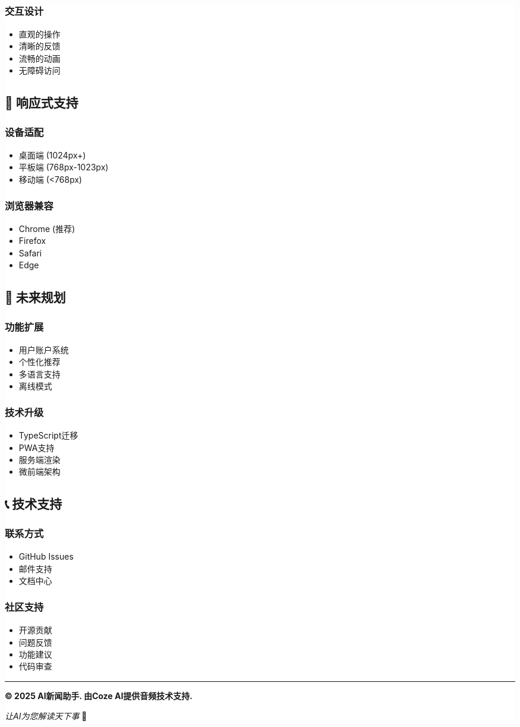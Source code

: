 ### 交互设计
- 直观的操作
- 清晰的反馈
- 流畅的动画
- 无障碍访问

## 📱 响应式支持

### 设备适配
- 桌面端 (1024px+)
- 平板端 (768px-1023px)
- 移动端 (<768px)

### 浏览器兼容
- Chrome (推荐)
- Firefox
- Safari
- Edge

## 🔮 未来规划

### 功能扩展
- 用户账户系统
- 个性化推荐
- 多语言支持
- 离线模式

### 技术升级
- TypeScript迁移
- PWA支持
- 服务端渲染
- 微前端架构

## 📞 技术支持

### 联系方式
- GitHub Issues
- 邮件支持
- 文档中心

### 社区支持
- 开源贡献
- 问题反馈
- 功能建议
- 代码审查

---

**© 2025 AI新闻助手. 由Coze AI提供音频技术支持.**

*让AI为您解读天下事* 🚀

